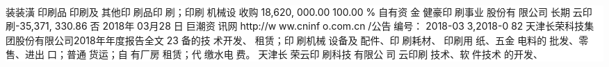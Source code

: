 装装潢
印刷品
印刷及
其他印
刷品印
刷；印刷
机械设
收购
18,620,
000.00
100.00
%
自有资
金
健豪印
刷事业
股份有
限公司
长期
云印刷-35,371,
330.86
否
2018年
03月28
日
巨潮资
讯网
http://w
ww.cninf
o.com.cn
/公告
编号：
2018-03
3,2018-0
82
天津长荣科技集团股份有限公司2018年年度报告全文
23
备的技
术开发、
租赁；印
刷机械
设备及
配件、印
刷耗材、
印刷用
纸、五金
电料的
批发、零
售、进出
口；普通
货运；自
有厂房
租赁；代
缴水电
费。
天津长
荣云印
刷科技
有限公
司
云印刷
技术、软
件技术
的开发、